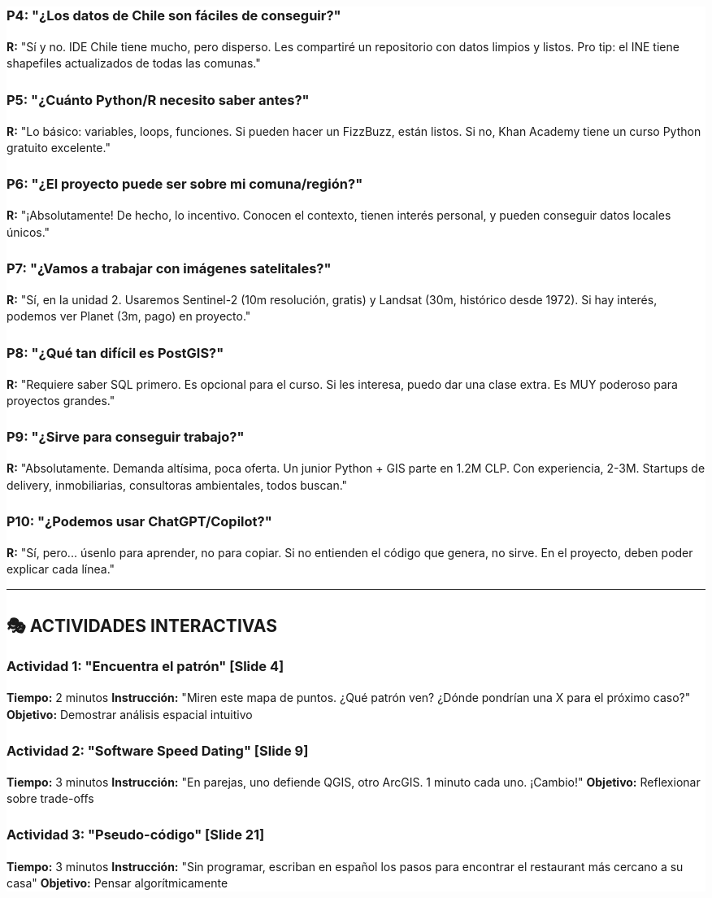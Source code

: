 ### P4: "¿Los datos de Chile son fáciles de conseguir?"
**R:** "Sí y no. IDE Chile tiene mucho, pero disperso. Les compartiré un repositorio con datos limpios y listos. Pro tip: el INE tiene shapefiles actualizados de todas las comunas."

### P5: "¿Cuánto Python/R necesito saber antes?"
**R:** "Lo básico: variables, loops, funciones. Si pueden hacer un FizzBuzz, están listos. Si no, Khan Academy tiene un curso Python gratuito excelente."

### P6: "¿El proyecto puede ser sobre mi comuna/región?"
**R:** "¡Absolutamente! De hecho, lo incentivo. Conocen el contexto, tienen interés personal, y pueden conseguir datos locales únicos."

### P7: "¿Vamos a trabajar con imágenes satelitales?"
**R:** "Sí, en la unidad 2. Usaremos Sentinel-2 (10m resolución, gratis) y Landsat (30m, histórico desde 1972). Si hay interés, podemos ver Planet (3m, pago) en proyecto."

### P8: "¿Qué tan difícil es PostGIS?"
**R:** "Requiere saber SQL primero. Es opcional para el curso. Si les interesa, puedo dar una clase extra. Es MUY poderoso para proyectos grandes."

### P9: "¿Sirve para conseguir trabajo?"
**R:** "Absolutamente. Demanda altísima, poca oferta. Un junior Python + GIS parte en 1.2M CLP. Con experiencia, 2-3M. Startups de delivery, inmobiliarias, consultoras ambientales, todos buscan."

### P10: "¿Podemos usar ChatGPT/Copilot?"
**R:** "Sí, pero... úsenlo para aprender, no para copiar. Si no entienden el código que genera, no sirve. En el proyecto, deben poder explicar cada línea."

---

## 🎭 ACTIVIDADES INTERACTIVAS

### Actividad 1: "Encuentra el patrón" [Slide 4]
**Tiempo:** 2 minutos
**Instrucción:** "Miren este mapa de puntos. ¿Qué patrón ven? ¿Dónde pondrían una X para el próximo caso?"
**Objetivo:** Demostrar análisis espacial intuitivo

### Actividad 2: "Software Speed Dating" [Slide 9]
**Tiempo:** 3 minutos
**Instrucción:** "En parejas, uno defiende QGIS, otro ArcGIS. 1 minuto cada uno. ¡Cambio!"
**Objetivo:** Reflexionar sobre trade-offs

### Actividad 3: "Pseudo-código" [Slide 21]
**Tiempo:** 3 minutos
**Instrucción:** "Sin programar, escriban en español los pasos para encontrar el restaurant más cercano a su casa"
**Objetivo:** Pensar algorítmicamente

